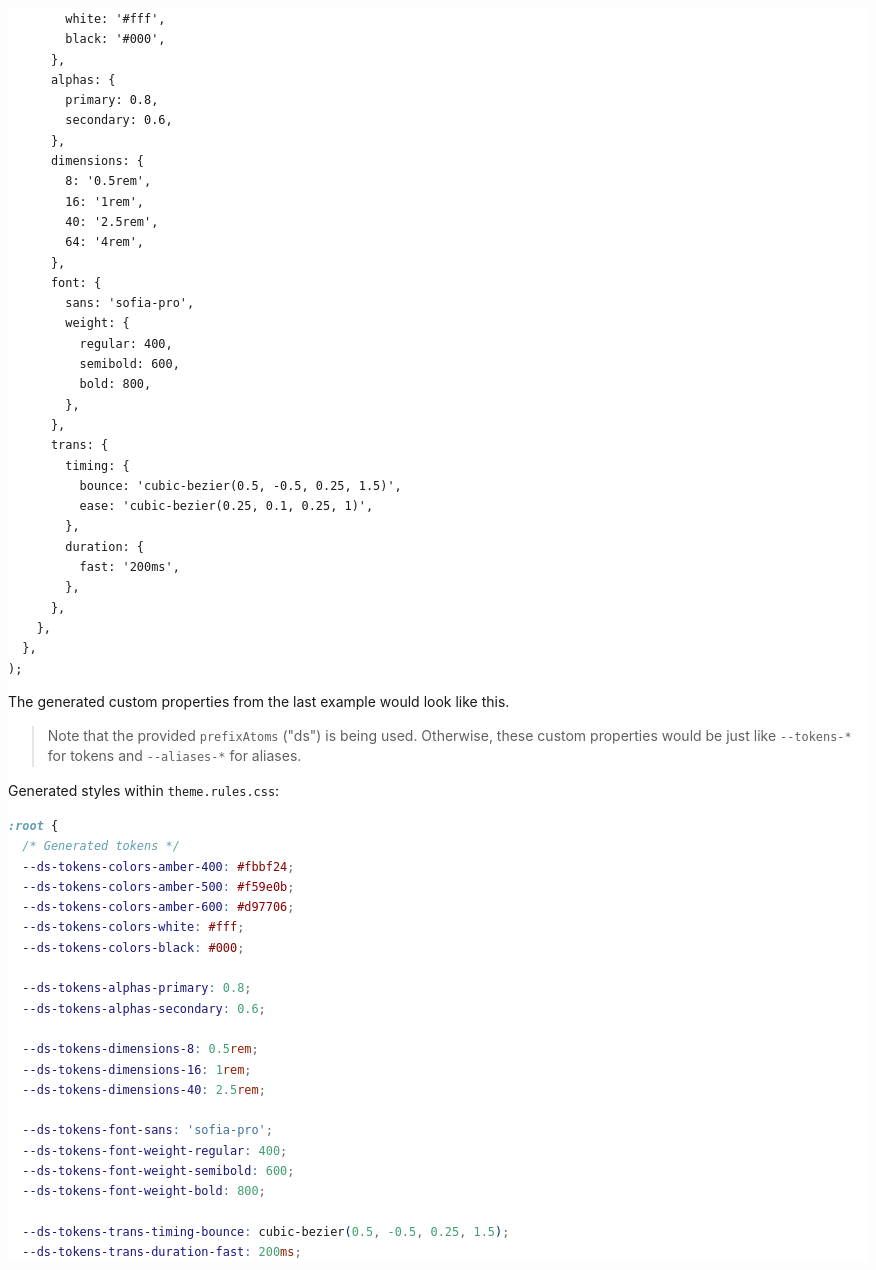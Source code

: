 ```tsx
        white: '#fff',
        black: '#000',
      },
      alphas: {
        primary: 0.8,
        secondary: 0.6,
      },
      dimensions: {
        8: '0.5rem',
        16: '1rem',
        40: '2.5rem',
        64: '4rem',
      },
      font: {
        sans: 'sofia-pro',
        weight: {
          regular: 400,
          semibold: 600,
          bold: 800,
        },
      },
      trans: {
        timing: {
          bounce: 'cubic-bezier(0.5, -0.5, 0.25, 1.5)',
          ease: 'cubic-bezier(0.25, 0.1, 0.25, 1)',
        },
        duration: {
          fast: '200ms',
        },
      },
    },
  },
);
```

The generated custom properties from the last example would look like this.

> Note that the provided `prefixAtoms` ("ds") is being used. Otherwise, these custom properties would be just like `--tokens-*` for tokens and `--aliases-*` for aliases.

Generated styles within `theme.rules.css`:

```css
:root {
  /* Generated tokens */
  --ds-tokens-colors-amber-400: #fbbf24;
  --ds-tokens-colors-amber-500: #f59e0b;
  --ds-tokens-colors-amber-600: #d97706;
  --ds-tokens-colors-white: #fff;
  --ds-tokens-colors-black: #000;

  --ds-tokens-alphas-primary: 0.8;
  --ds-tokens-alphas-secondary: 0.6;

  --ds-tokens-dimensions-8: 0.5rem;
  --ds-tokens-dimensions-16: 1rem;
  --ds-tokens-dimensions-40: 2.5rem;

  --ds-tokens-font-sans: 'sofia-pro';
  --ds-tokens-font-weight-regular: 400;
  --ds-tokens-font-weight-semibold: 600;
  --ds-tokens-font-weight-bold: 800;

  --ds-tokens-trans-timing-bounce: cubic-bezier(0.5, -0.5, 0.25, 1.5);
  --ds-tokens-trans-duration-fast: 200ms;
```